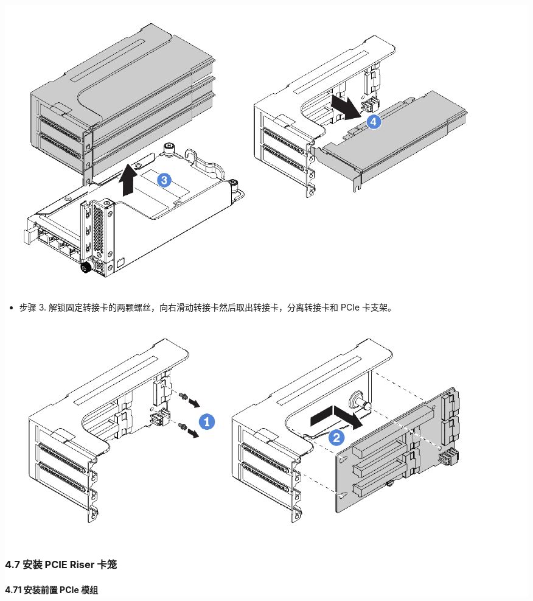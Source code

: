 ![op-6.png](../../../../image/haas-server/op-6.png)

- 步骤 3. 解锁固定转接卡的两颗螺丝，向右滑动转接卡然后取出转接卡，分离转接卡和 PCIe 卡支架。

  ![op-7.png](../../../../image/haas-server/op-7.png) 

### 4.7 安装 PCIE Riser 卡笼	

#### 4.71 安装前置 PCIe 模组
  